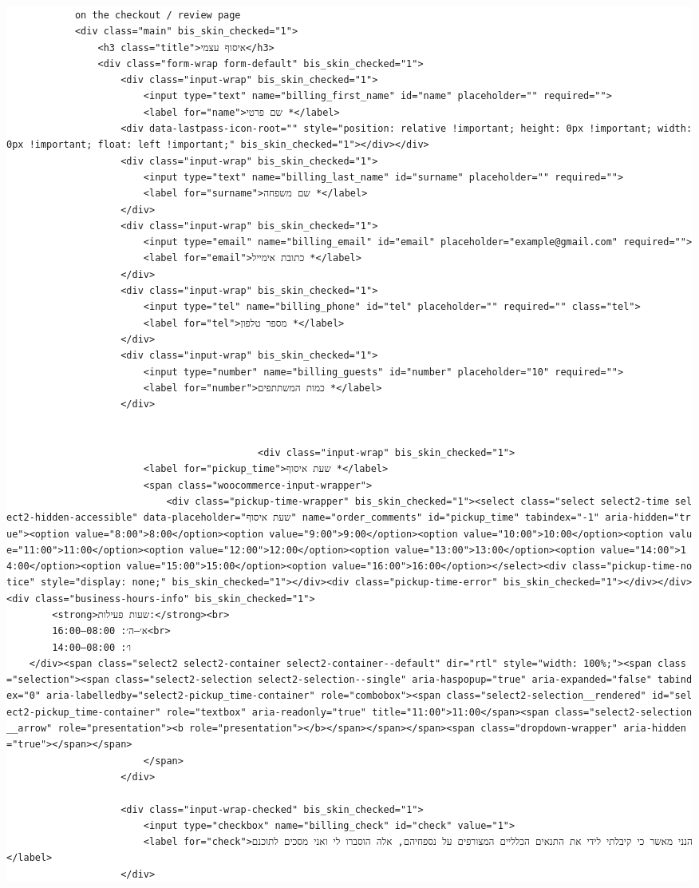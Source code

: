                 on the checkout / review page 
                <div class="main" bis_skin_checked="1">
                    <h3 class="title">איסוף עצמי</h3>
                    <div class="form-wrap form-default" bis_skin_checked="1">
                        <div class="input-wrap" bis_skin_checked="1">
                            <input type="text" name="billing_first_name" id="name" placeholder="" required="">
                            <label for="name">שם פרטי *</label>
                        <div data-lastpass-icon-root="" style="position: relative !important; height: 0px !important; width: 0px !important; float: left !important;" bis_skin_checked="1"></div></div>
                        <div class="input-wrap" bis_skin_checked="1">
                            <input type="text" name="billing_last_name" id="surname" placeholder="" required="">
                            <label for="surname">שם משפחה *</label>
                        </div>
                        <div class="input-wrap" bis_skin_checked="1">
                            <input type="email" name="billing_email" id="email" placeholder="example@gmail.com" required="">
                            <label for="email">כתובת אימייל *</label>
                        </div>
                        <div class="input-wrap" bis_skin_checked="1">
                            <input type="tel" name="billing_phone" id="tel" placeholder="" required="" class="tel">
                            <label for="tel">מספר טלפון *</label>
                        </div>
                        <div class="input-wrap" bis_skin_checked="1">
                            <input type="number" name="billing_guests" id="number" placeholder="10" required="">
                            <label for="number">כמות המשתתפים *</label>
                        </div>


                                                <div class="input-wrap" bis_skin_checked="1">
                            <label for="pickup_time">שעת איסוף *</label>
                            <span class="woocommerce-input-wrapper">
                                <div class="pickup-time-wrapper" bis_skin_checked="1"><select class="select select2-time select2-hidden-accessible" data-placeholder="שעת איסוף" name="order_comments" id="pickup_time" tabindex="-1" aria-hidden="true"><option value="8:00">8:00</option><option value="9:00">9:00</option><option value="10:00">10:00</option><option value="11:00">11:00</option><option value="12:00">12:00</option><option value="13:00">13:00</option><option value="14:00">14:00</option><option value="15:00">15:00</option><option value="16:00">16:00</option></select><div class="pickup-time-notice" style="display: none;" bis_skin_checked="1"></div><div class="pickup-time-error" bis_skin_checked="1"></div></div><div class="business-hours-info" bis_skin_checked="1">
            <strong>שעות פעילות:</strong><br>
            א׳–ה׳: 08:00–16:00<br>
            ו׳: 08:00–14:00
        </div><span class="select2 select2-container select2-container--default" dir="rtl" style="width: 100%;"><span class="selection"><span class="select2-selection select2-selection--single" aria-haspopup="true" aria-expanded="false" tabindex="0" aria-labelledby="select2-pickup_time-container" role="combobox"><span class="select2-selection__rendered" id="select2-pickup_time-container" role="textbox" aria-readonly="true" title="11:00">11:00</span><span class="select2-selection__arrow" role="presentation"><b role="presentation"></b></span></span></span><span class="dropdown-wrapper" aria-hidden="true"></span></span>
                            </span>
                        </div>
                        
                        <div class="input-wrap-checked" bis_skin_checked="1">
                            <input type="checkbox" name="billing_check" id="check" value="1">
                            <label for="check">הנני מאשר כי קיבלתי לידי את התנאים הכלליים המצורפים על נספחיהם, אלה הוסברו לי ואני מסכים לתוכנם</label>
                        </div>
